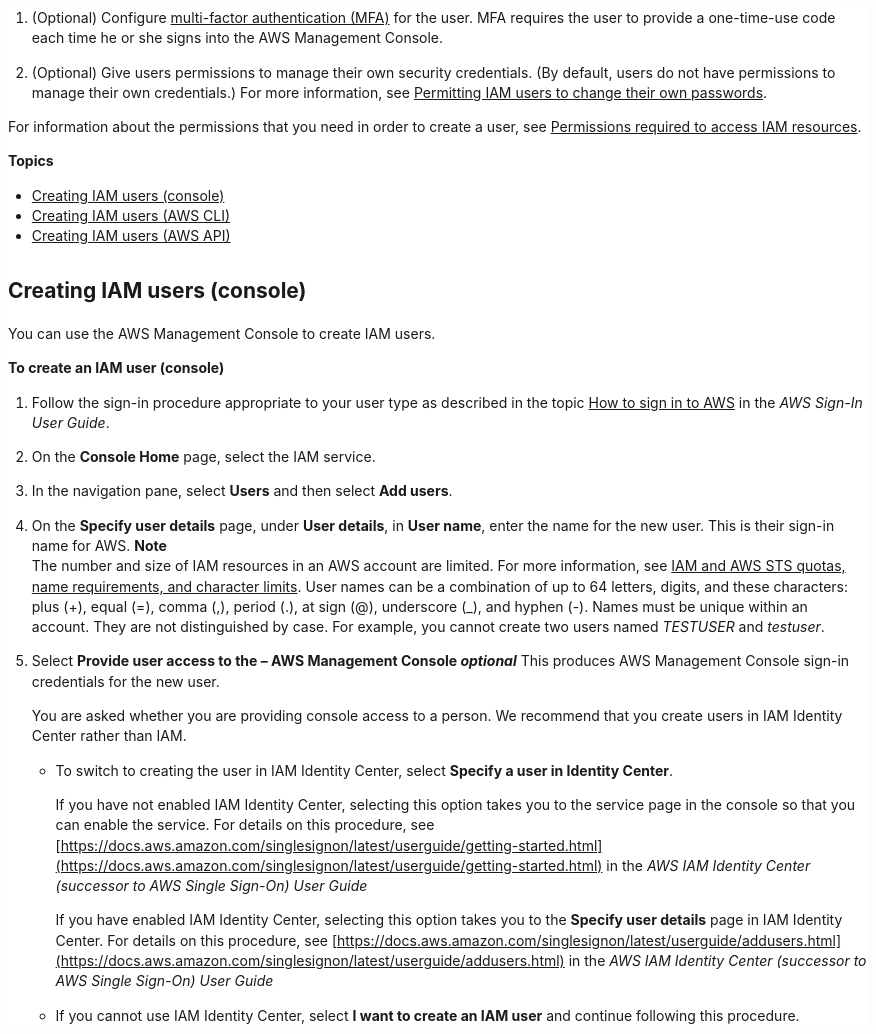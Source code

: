 1. \(Optional\) Configure [multi\-factor authentication \(MFA\)](id_credentials_mfa.md) for the user\. MFA requires the user to provide a one\-time\-use code each time he or she signs into the AWS Management Console\.

1. \(Optional\) Give users permissions to manage their own security credentials\. \(By default, users do not have permissions to manage their own credentials\.\) For more information, see [Permitting IAM users to change their own passwords](id_credentials_passwords_enable-user-change.md)\.

For information about the permissions that you need in order to create a user, see [Permissions required to access IAM resources](access_permissions-required.md)\.

**Topics**
+ [Creating IAM users \(console\)](#id_users_create_console)
+ [Creating IAM users \(AWS CLI\)](#id_users_create_cliwpsapi)
+ [Creating IAM users \(AWS API\)](#id_users_create_api)

## Creating IAM users \(console\)<a name="id_users_create_console"></a>

You can use the AWS Management Console to create IAM users\.

**To create an IAM user \(console\)**

1. Follow the sign\-in procedure appropriate to your user type as described in the topic [How to sign in to AWS](https://docs.aws.amazon.com/signin/latest/userguide/how-to-sign-in.html) in the *AWS Sign\-In User Guide*\.

1. On the **Console Home** page, select the IAM service\.

1. In the navigation pane, select **Users** and then select **Add users**\.

1. On the **Specify user details** page, under **User details**, in **User name**, enter the name for the new user\. This is their sign\-in name for AWS\.
**Note**  
The number and size of IAM resources in an AWS account are limited\. For more information, see [IAM and AWS STS quotas, name requirements, and character limits](reference_iam-quotas.md)\. User names can be a combination of up to 64 letters, digits, and these characters: plus \(\+\), equal \(=\), comma \(,\), period \(\.\), at sign \(@\), underscore \(\_\), and hyphen \(\-\)\. Names must be unique within an account\. They are not distinguished by case\. For example, you cannot create two users named *TESTUSER* and *testuser*\.

1. Select **Provide user access to the – AWS Management Console *optional*** This produces AWS Management Console sign\-in credentials for the new user\.

   You are asked whether you are providing console access to a person\. We recommend that you create users in IAM Identity Center rather than IAM\.
   + To switch to creating the user in IAM Identity Center, select **Specify a user in Identity Center**\.

     If you have not enabled IAM Identity Center, selecting this option takes you to the service page in the console so that you can enable the service\. For details on this procedure, see [https://docs.aws.amazon.com/singlesignon/latest/userguide/getting-started.html](https://docs.aws.amazon.com/singlesignon/latest/userguide/getting-started.html) in the *AWS IAM Identity Center \(successor to AWS Single Sign\-On\) User Guide* 

     If you have enabled IAM Identity Center, selecting this option takes you to the **Specify user details** page in IAM Identity Center\. For details on this procedure, see [https://docs.aws.amazon.com/singlesignon/latest/userguide/addusers.html](https://docs.aws.amazon.com/singlesignon/latest/userguide/addusers.html) in the *AWS IAM Identity Center \(successor to AWS Single Sign\-On\) User Guide*
   + If you cannot use IAM Identity Center, select **I want to create an IAM user** and continue following this procedure\.
